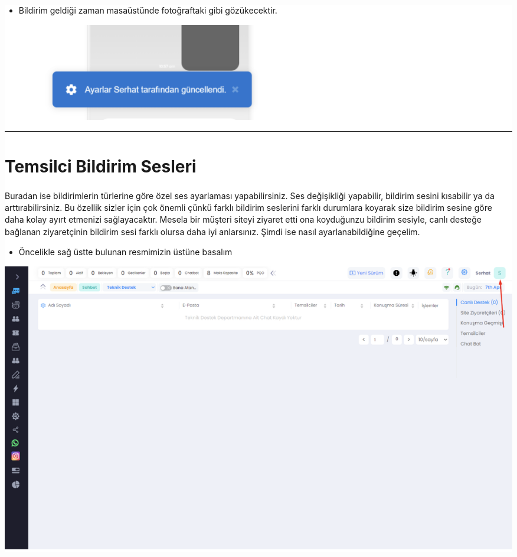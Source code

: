 - Bildirim geldiği zaman masaüstünde fotoğraftaki gibi gözükecektir.

<img src="../../img/Settings/Settings29.png" style="width: 50%;height: auto;">

***

# Temsilci Bildirim Sesleri

Buradan ise bildirimlerin türlerine göre özel ses ayarlaması yapabilirsiniz. Ses değişikliği yapabilir, bildirim sesini
kısabilir ya da arttırabilirsiniz. Bu özellik sizler için çok önemli çünkü farklı bildirim seslerini farklı durumlara
koyarak size bildirim sesine göre daha kolay ayırt etmenizi sağlayacaktır. Mesela bir müşteri siteyi ziyaret etti ona
koyduğunzu bildirim sesiyle, canlı desteğe bağlanan ziyaretçinin bildirim sesi farklı olursa daha iyi anlarsınız. Şimdi
ise nasıl ayarlanabildiğine geçelim.

- Öncelikle sağ üstte bulunan resmimizin üstüne basalım

<img src="../../img/Settings/Settings30.png" style="width: 100%;height: auto;">

